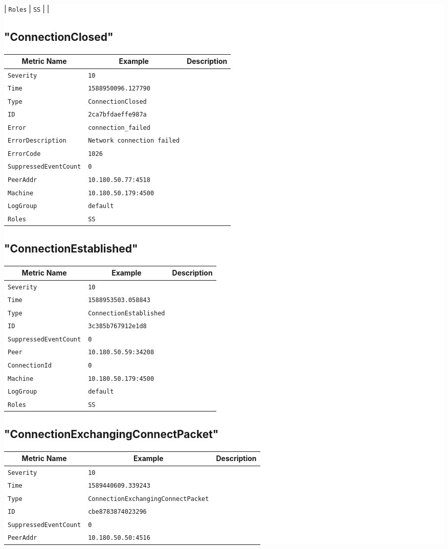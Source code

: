 | `Roles` | `SS` |             |

## "ConnectionClosed"
| Metric Name | Example | Description |
| ----------- | ------- | ----------- |
| `Severity` | `10` |             |
| `Time` | `1588950096.127790` |             |
| `Type` | `ConnectionClosed` |             |
| `ID` | `2ca7bfdaeffe987a` |             |
| `Error` | `connection_failed` |             |
| `ErrorDescription` | `Network connection failed` |             |
| `ErrorCode` | `1026` |             |
| `SuppressedEventCount` | `0` |             |
| `PeerAddr` | `10.180.50.77:4518` |             |
| `Machine` | `10.180.50.179:4500` |             |
| `LogGroup` | `default` |             |
| `Roles` | `SS` |             |

## "ConnectionEstablished"
| Metric Name | Example | Description |
| ----------- | ------- | ----------- |
| `Severity` | `10` |             |
| `Time` | `1588953503.058843` |             |
| `Type` | `ConnectionEstablished` |             |
| `ID` | `3c385b767912e1d8` |             |
| `SuppressedEventCount` | `0` |             |
| `Peer` | `10.180.50.59:34208` |             |
| `ConnectionId` | `0` |             |
| `Machine` | `10.180.50.179:4500` |             |
| `LogGroup` | `default` |             |
| `Roles` | `SS` |             |

## "ConnectionExchangingConnectPacket"
| Metric Name | Example | Description |
| ----------- | ------- | ----------- |
| `Severity` | `10` |             |
| `Time` | `1589440609.339243` |             |
| `Type` | `ConnectionExchangingConnectPacket` |             |
| `ID` | `cbe8783874023296` |             |
| `SuppressedEventCount` | `0` |             |
| `PeerAddr` | `10.180.50.50:4516` |             |